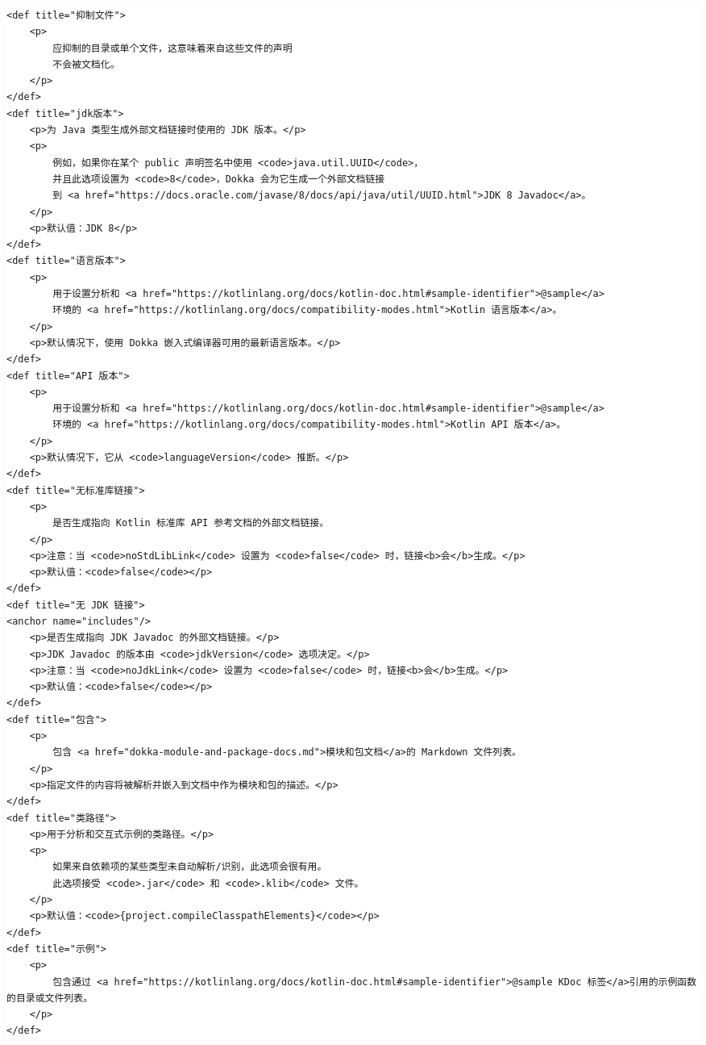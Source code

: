     <def title="抑制文件">
        <p>
            应抑制的目录或单个文件，这意味着来自这些文件的声明
            不会被文档化。
        </p>
    </def>
    <def title="jdk版本">
        <p>为 Java 类型生成外部文档链接时使用的 JDK 版本。</p>
        <p>
            例如，如果你在某个 public 声明签名中使用 <code>java.util.UUID</code>，
            并且此选项设置为 <code>8</code>，Dokka 会为它生成一个外部文档链接
            到 <a href="https://docs.oracle.com/javase/8/docs/api/java/util/UUID.html">JDK 8 Javadoc</a>。
        </p>
        <p>默认值：JDK 8</p>
    </def>
    <def title="语言版本">
        <p>
            用于设置分析和 <a href="https://kotlinlang.org/docs/kotlin-doc.html#sample-identifier">@sample</a>
            环境的 <a href="https://kotlinlang.org/docs/compatibility-modes.html">Kotlin 语言版本</a>。
        </p>
        <p>默认情况下，使用 Dokka 嵌入式编译器可用的最新语言版本。</p>
    </def>
    <def title="API 版本">
        <p>
            用于设置分析和 <a href="https://kotlinlang.org/docs/kotlin-doc.html#sample-identifier">@sample</a>
            环境的 <a href="https://kotlinlang.org/docs/compatibility-modes.html">Kotlin API 版本</a>。
        </p>
        <p>默认情况下，它从 <code>languageVersion</code> 推断。</p>
    </def>
    <def title="无标准库链接">
        <p>
            是否生成指向 Kotlin 标准库 API 参考文档的外部文档链接。
        </p>
        <p>注意：当 <code>noStdLibLink</code> 设置为 <code>false</code> 时，链接<b>会</b>生成。</p>
        <p>默认值：<code>false</code></p>
    </def>
    <def title="无 JDK 链接">
    <anchor name="includes"/>
        <p>是否生成指向 JDK Javadoc 的外部文档链接。</p>
        <p>JDK Javadoc 的版本由 <code>jdkVersion</code> 选项决定。</p>
        <p>注意：当 <code>noJdkLink</code> 设置为 <code>false</code> 时，链接<b>会</b>生成。</p>
        <p>默认值：<code>false</code></p>
    </def>
    <def title="包含">
        <p>
            包含 <a href="dokka-module-and-package-docs.md">模块和包文档</a>的 Markdown 文件列表。
        </p>
        <p>指定文件的内容将被解析并嵌入到文档中作为模块和包的描述。</p>
    </def>
    <def title="类路径">
        <p>用于分析和交互式示例的类路径。</p>
        <p>
            如果来自依赖项的某些类型未自动解析/识别，此选项会很有用。
            此选项接受 <code>.jar</code> 和 <code>.klib</code> 文件。
        </p>
        <p>默认值：<code>{project.compileClasspathElements}</code></p>
    </def>
    <def title="示例">
        <p>
            包含通过 <a href="https://kotlinlang.org/docs/kotlin-doc.html#sample-identifier">@sample KDoc 标签</a>引用的示例函数的目录或文件列表。
        </p>
    </def>
</deflist>